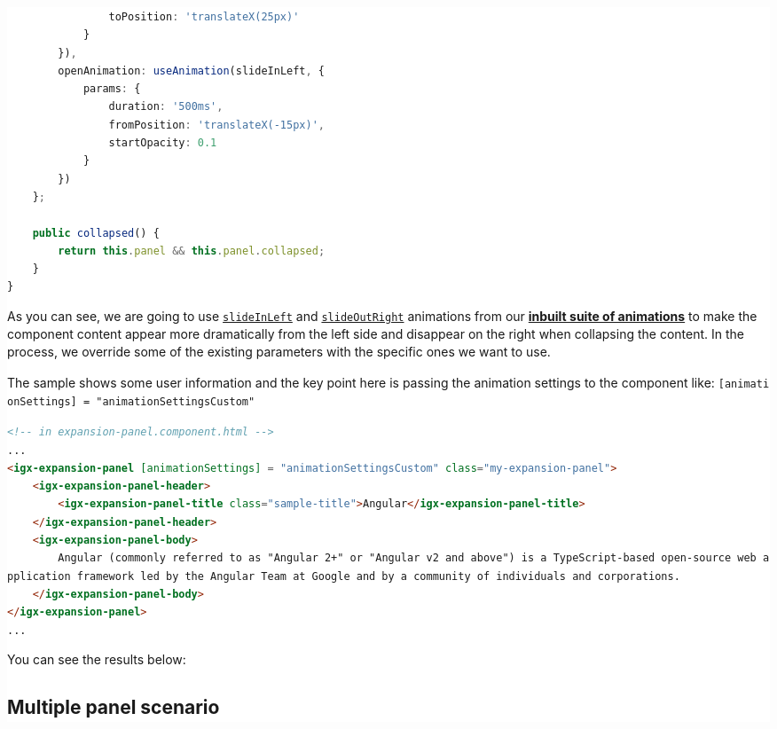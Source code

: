 ```typescript
                toPosition: 'translateX(25px)'
            }
        }),
        openAnimation: useAnimation(slideInLeft, {
            params: {
                duration: '500ms',
                fromPosition: 'translateX(-15px)',
                startOpacity: 0.1
            }
        })
    };

    public collapsed() {
        return this.panel && this.panel.collapsed;
    }
}
```
As you can see, we are going to use [`slideInLeft`]({environment:sassApiUrl}/animations#mixin-slide-in-left) and [`slideOutRight`]({environment:sassApiUrl}/animations#mixin-slide-out-right) animations from our [**inbuilt suite of animations**]({environment:sassApiUrl}/index.html#animations) to make the component content appear more dramatically from the left side and disappear on the right when collapsing the content. In the process, we override some of the existing parameters with the specific ones we want to use.

The sample shows some user information and the key point here is passing the animation settings to the component like:
`[animationSettings] = "animationSettingsCustom"`

```html
<!-- in expansion-panel.component.html -->
...
<igx-expansion-panel [animationSettings] = "animationSettingsCustom" class="my-expansion-panel">
    <igx-expansion-panel-header>
        <igx-expansion-panel-title class="sample-title">Angular</igx-expansion-panel-title>
    </igx-expansion-panel-header>
    <igx-expansion-panel-body>
        Angular (commonly referred to as "Angular 2+" or "Angular v2 and above") is a TypeScript-based open-source web application framework led by the Angular Team at Google and by a community of individuals and corporations.
    </igx-expansion-panel-body>
</igx-expansion-panel>
...
```

You can see the results below:

<code-view style="height: 380px;" 
           data-demos-base-url="{environment:demosBaseUrl}" 
           iframe-src="{environment:demosBaseUrl}/layouts/expansion-sample-5/" >
</code-view>


## Multiple panel scenario
